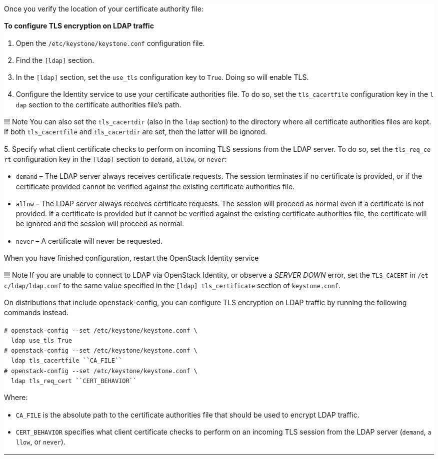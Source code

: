 Once you verify the location of your certificate authority file:

**To configure TLS encryption on LDAP traffic**

1. Open the `/etc/keystone/keystone.conf` configuration file.

2. Find the `[ldap]` section.

3. In the `[ldap]` section, set the `use_tls` configuration key to `True`. Doing so will enable TLS.

4. Configure the Identity service to use your certificate authorities file. To do so, set the `tls_cacertfile` configuration key in the `ldap` section to the certificate authorities file’s path.

!!! Note
	You can also set the `tls_cacertdir` (also in the `ldap` section) to the directory where all certificate authorities files are kept. If both `tls_cacertfile` and `tls_cacertdir` are set, then the latter will be ignored.

5\. Specify what client certificate checks to perform on incoming TLS sessions from the LDAP server. To do so, set the `tls_req_cert` configuration key in the `[ldap]` section to `demand`, `allow`, or `never`:

* `demand` – The LDAP server always receives certificate requests. The session terminates if no certificate is provided, or if the certificate provided cannot be verified against the existing certificate authorities file.

* `allow` – The LDAP server always receives certificate requests. The session will proceed as normal even if a certificate is not provided. If a certificate is provided but it cannot be verified against the existing certificate authorities file, the certificate will be ignored and the session will proceed as normal.

* `never` – A certificate will never be requested.

When you have finished configuration, restart the OpenStack Identity service

!!! Note
	If you are unable to connect to LDAP via OpenStack Identity, or observe a *SERVER DOWN* error, set the `TLS_CACERT` in `/etc/ldap/ldap.conf` to the same value specified in the `[ldap] tls_certificate` section of `keystone.conf`.

On distributions that include openstack-config, you can configure TLS encryption on LDAP traffic by running the following commands instead.

```
# openstack-config --set /etc/keystone/keystone.conf \
  ldap use_tls True
# openstack-config --set /etc/keystone/keystone.conf \
  ldap tls_cacertfile ``CA_FILE``
# openstack-config --set /etc/keystone/keystone.conf \
  ldap tls_req_cert ``CERT_BEHAVIOR``
```

Where:

* `CA_FILE` is the absolute path to the certificate authorities file that should be used to encrypt LDAP traffic.

* `CERT_BEHAVIOR` specifies what client certificate checks to perform on an incoming TLS session from the LDAP server (`demand`, `allow`, or `never`).

---